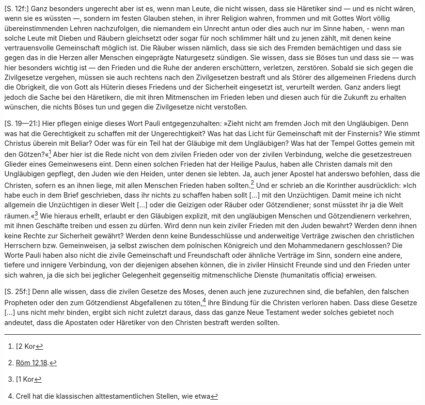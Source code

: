 \[S. 12f:\] Ganz besonders ungerecht aber ist es, wenn man Leute, die
nicht wissen, dass sie Häretiker sind — und es nicht wären, wenn sie es
wüssten —, sondern im festen Glauben stehen, in ihrer Religion wahren,
frommen und mit Gottes Wort völlig übereinstimmenden Lehren
nachzufolgen, die niemandem ein Unrecht antun oder dies auch nur im
Sinne haben, - wenn man solche Leute mit Dieben und Räubern gleichsetzt
oder sogar für noch schlimmer hält und zu jenen zählt, mit denen keine
vertrauensvolle Gemeinschaft möglich ist. Die Räuber wissen nämlich,
dass sie sich des Fremden bemächtigen und dass sie gegen das in die
Herzen aller Menschen eingeprägte Naturgesetz sündigen. Sie wissen, dass
sie Böses tun und dass sie — was hier besonders wichtig ist — den
Frieden und die Ruhe der anderen erschüttern, verletzen, zerstören.
Sobald sie sich gegen die Zivilgesetze vergehen, müssen sie auch
rechtens nach den Zivilgesetzen bestraft und als Störer des allgemeinen
Friedens durch die Obrigkeit, die von Gott als Hüterin dieses Friedens
und der Sicherheit eingesetzt ist, verurteilt werden. Ganz anders liegt
jedoch die Sache bei den Häretikern, die mit ihren Mitmenschen im
Frieden leben und diesen auch für die Zukunft zu erhalten wünschen, die
nichts Böses tun und gegen die Zivilgesetze nicht verstoßen.

\[S. 19—21:\] Hier pflegen einige dieses Wort Pauli entgegenzuhalten:
»Zieht nicht am fremden Joch mit den Ungläubigen. Denn was hat die
Gerechtigkeit zu schaffen mit der Ungerechtigkeit? Was hat das Licht für
Gemeinschaft mit der Finsternis? Wie stimmt Christus überein mit Beliar?
Oder was für ein Teil hat der Gläubige mit dem Ungläubigen? Was hat der
Tempel Gottes gemein mit den Götzen?«[^57] Aber hier ist die Rede nicht
von dem zivilen Frieden oder von der zivilen Verbindung, welche die
gesetzestreuen Glieder eines Gemeinwesens eint. Denn einen solchen
Frieden hat der Heilige Paulus, haben alle Christen damals mit den
Ungläubigen gepflegt, den Juden wie den Heiden, unter denen sie lebten.
Ja, auch jener Apostel hat anderswo befohlen, dass die Christen, sofern
es an ihnen liege, mit allen Menschen Frieden haben sollten.[^58] Und er
schrieb an die Korinther ausdrücklich: »Ich habe euch in dem Brief
geschrieben, dass ihr nichts zu schaffen haben sollt \[\...\] mit den
Unzüchtigen. Damit meine ich nicht allgemein die Unzüchtigen in dieser
Welt \[\...\] oder die Geizigen oder Räuber oder Götzendiener; sonst
müsstet ihr ja die Welt räumen.«[^59] Wie hieraus erhellt, erlaubt er
den Gläubigen explizit, mit den ungläubigen Menschen und Götzendienern
verkehren, mit ihnen Geschäfte treiben und essen zu dürfen. Wird denn
nun kein ziviler Frieden mit den Juden bewahrt? Werden denn ihnen keine
Rechte zur Sicherheit gewährt? Werden denn keine Bundesschlüsse und
anderweitige Verträge zwischen den christlichen Herrschern bzw.
Gemeinweisen, ja selbst zwischen dem polnischen Königreich und den
Mohammedanern geschlossen? Die Worte Pauli haben also nicht die zivile
Gemeinschaft und Freundschaft oder ähnliche Verträge im Sinn, sondern
eine andere, tiefere und innigere Verbindung, von der diejenigen absehen
können, die in ziviler Hinsicht Freunde sind und den Frieden unter sich
wahren, ja die sich bei jeglicher Gelegenheit gegenseitig mitmenschliche
Dienste (humanitatis officia) erweisen.

\[S. 25f:\] Denn alle wissen, dass die zivilen Gesetze des Moses, denen
auch jene zuzurechnen sind, die befahlen, den falschen Propheten oder
den zum Götzendienst Abgefallenen zu töten,[^60] ihre Bindung für die
Christen verloren haben. Dass diese Gesetze \[\...\] uns nicht mehr
binden, ergibt sich nicht zuletzt daraus, dass das ganze Neue Testament
weder solches gebietet noch andeutet, dass die Apostaten oder Häretiker
von den Christen bestraft werden sollten.


[^1]: Oder der Krone.
[^2]: Russland.
[^3]: Betrifft.
[^4]: Schutz.
[^5]: Einwilligung.
[^6]: Nebst.
[^7]: Gestatten.
[^8]: Sich (be)mühen, sich anstrengen.
[^9]: Sich zu keinem König verstehen: sich zu keinem König entschließen,
[^10]: Vorher.
[^11]: Bedingungen.
[^12]: Einheischig / anheischig: Verpflichtet, schuldig.
[^13]: Es sei denn dieser hat sich vorher zur Erfüllung der folgenden
[^14]: Wenn.
[^15]: Bewilligt.
[^16]: Außerhalb.
[^17]: Benennen, festsetzen.
[^18]: Abgesonderter, eigener.
[^19]: Von welchem Stand oder welcher Würde er auch sei.
[^20]: Sich angeben: ankündigen.
[^21]: Maßen / inmaßen: wie (denn).
[^22]: Rechtzeitig.
[^23]: Verheißen, geloben.
[^24]: Für.
[^25]: Ausweisung, Exil.
[^26]: Durch das Einziehen der helfenden Hand: indem man nicht hilft.
[^27]: Als wenn.
[^28]: Obmäßigkeit: höchste Berechtigung, Vorrecht, insbesondere in
[^29]: Irgendwo.
[^30]: Schon bisher.
[^31]: Gewillt, gesinnt.
[^32]: Laut Inhalt, nach Inhalt.
[^33]: Erhobenen, aufgetretenen.
[^34]: Untersucht, behandelt.
[^35]: Sich einigen, einen Kompromiss finden.
[^36]: Frühneuhochdeutsche Übersetzung von Wojewodschaft.
[^37]: Rats werden: zu einem Entschluss kommen, beschließen.
[^38]: Entscheidung, Beschlussfassung.
[^39]: Einheischig / anheischig: Verpflichtet, schuldig.
[^40]: Urteils.
[^41]: Als.
[^42]: Ohne jegliche Verzögerung.
[^43]: Sich.
[^44]: Während des Interregnums.
[^45]: Noch.
[^46]: Für.
[^47]: Keinem, so mit anderen zu Rechte gediegen: Keinem, der mit
[^48]: 1\. Januar.
[^49]: Verpflichtet.
[^50]: Noch.
[^51]: Etwas.
[^52]: verüben.
[^53]: Versprechen.
[^54]: Für.
[^55]: Hiergegen.
[^56]: Johannes Crell nimmt Bezug auf die Warschauer Koföderation von
[^57]: [2 Kor
[^58]: [Röm 12,18](http://www.bibleserver.com/text/LUT/R%C3%B6mer12,18).
[^59]: [1 Kor
[^60]: Crell hat die klassischen alttestamentlichen Stellen, wie etwa
[^61]: LAKTANZ, Divinae institutiones V, 19, 22, in: CSEL 19, S. 465, Z.
[^62]: [Mt
[^63]: [Apg
[^64]: Vgl. [Mt
[^65]: [Mt
[^66]: Janusz TAZBIR, A State without Stakes. Polish Religious
[^67]: Vgl. Piotr WILCZEK, Polonice et Latine. Studia o literaturze
[^68]: Vgl. Christian PREUSSE, Die Warschauer Konföderation von 1573 und
[^69]: Vgl. zur Kritik an dem älteren Toleranzparadigma auch: Tomasz
[^70]: Im Deutschen gibt es hierfür kein genaues Analogon. Am nächsten
[^71]: Vgl. Monumenta Reformationis Polonicæ et Lithuanicæ. Zbiór
[^72]: Dem Privileg stimmten auch drei römisch-katholische Bischöfe zu
[^73]: Die Verabschiedung des Privilegs wurde deshalb von seinen
[^74]: Vgl. WASILWESKI, Tolerancja religijna, S. 117.
[^75]: Vgl. zum wörtlich übernommenen Text der Warschauer Konföderation
[^76]: Vgl. KEMPA, Die Warschauer Konföderation von 1573, S. 885.
[^77]: Vgl. Urszula AUGUSTYNIAK, Historia Polski 1572—1795, Warschau
[^78]: Vgl. zu der zeitgenössischen deutschen Übersetzung des Textes:
[^79]: Vgl. KEMPA, Die Warschauer Konföderation von 1573, S. 887.
[^80]: Szymon Budny an Heinrich Bullinger, 18. April 1563, in: Theodor
[^81]: Etwas anders urteilt Mirosław KOROLKO, Spory i polemiki wokół
[^82]: Vgl. Andreas VOLANUS, Libri quinque, Wilna 1584, S. 205.
[^83]: In dem 1570 unterzeichneten *Consensus Sendomirensis* grenzten
[^84]: Dt.: *Kandare für die Irrtümer und Lästerungen der Neuarianer.*
[^85]: Vgl. KOROLKO, Spory i polemiki, S. 84.
[^86]: Dt.: *Überprüfung der zweiten Disputation in Śmigiel*.
[^87]: Vgl. Hieronymus POWODOWSKI, Werifikacia disputaciey wtorey
[^88]: Vgl. ebd., fol. a4r—v. Das von Powodowski erwähnte Edikt wurde
[^89]: Vgl. Hieronymus POWODOWSKI, Proposicia z wyrokow pismá S.
[^90]: Dt.: *Beschämung der Arianer*.
[^91]: Dt.: *Neue Monster des neuen Arianismus*.
[^92]: Dt.: *Eine Rede, die eine kurze Zurückweisung der Verleumdungen
[^93]: Vgl. \[Hieronymus MOSKORZOWSKI,\] Oratio qua continetur brevis
[^94]: Dt.: *Aufhebung der Beschämung*.
[^95]: Vgl. Hieronymus MOSKORZOWSKI, Zniesienie zawstydzenia, Raków
[^96]: Vgl. \[Johannes CRELL,\] Vindiciae pro religionis libertate,
[^97]: Vgl. zu diesen Ausgaben und ihren Titeln: Piet VISSER (Hg.),